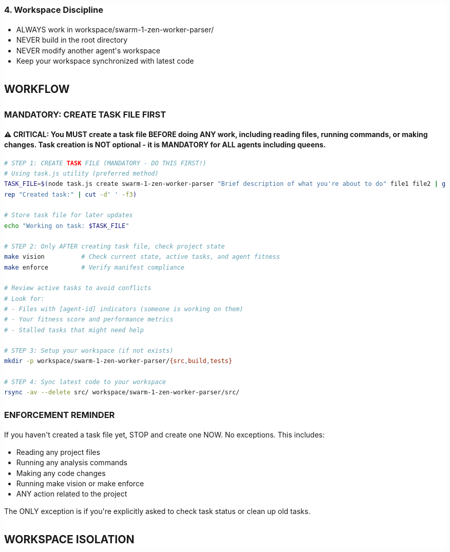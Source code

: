 ### 4. Workspace Discipline
- ALWAYS work in workspace/swarm-1-zen-worker-parser/
- NEVER build in the root directory
- NEVER modify another agent's workspace
- Keep your workspace synchronized with latest code

## WORKFLOW

### MANDATORY: CREATE TASK FILE FIRST

**⚠️ CRITICAL: You MUST create a task file BEFORE doing ANY work, including reading files, running commands, or making changes. Task creation is NOT optional - it is MANDATORY for ALL agents including queens.**

```bash
# STEP 1: CREATE TASK FILE (MANDATORY - DO THIS FIRST!)
# Using task.js utility (preferred method)
TASK_FILE=$(node task.js create swarm-1-zen-worker-parser "Brief description of what you're about to do" file1 file2 | grep "Created task:" | cut -d' ' -f3)

# Store task file for later updates
echo "Working on task: $TASK_FILE"

# STEP 2: Only AFTER creating task file, check project state
make vision          # Check current state, active tasks, and agent fitness
make enforce         # Verify manifest compliance

# Review active tasks to avoid conflicts
# Look for:
# - Files with [agent-id] indicators (someone is working on them)
# - Your fitness score and performance metrics
# - Stalled tasks that might need help

# STEP 3: Setup your workspace (if not exists)
mkdir -p workspace/swarm-1-zen-worker-parser/{src,build,tests}

# STEP 4: Sync latest code to your workspace
rsync -av --delete src/ workspace/swarm-1-zen-worker-parser/src/
```

### ENFORCEMENT REMINDER

If you haven't created a task file yet, STOP and create one NOW. No exceptions. This includes:
- Reading any project files
- Running any analysis commands
- Making any code changes
- Running make vision or make enforce
- ANY action related to the project

The ONLY exception is if you're explicitly asked to check task status or clean up old tasks.

## WORKSPACE ISOLATION
